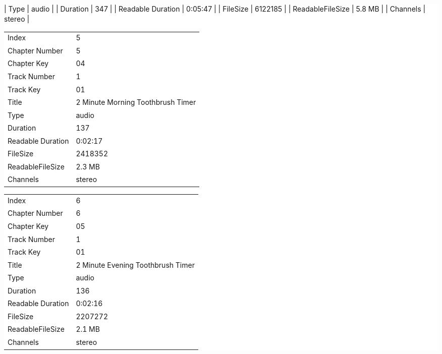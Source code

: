 | Type | audio |
| Duration | 347 |
| Readable Duration | 0:05:47 |
| FileSize | 6122185 |
| ReadableFileSize | 5.8 MB |
| Channels | stereo |

|  |  |
| - | - |
| Index | 5 |
| Chapter Number | 5 |
| Chapter Key | 04 |
| Track Number | 1 |
| Track Key | 01 |
| Title | 2 Minute Morning Toothbrush Timer |
| Type | audio |
| Duration | 137 |
| Readable Duration | 0:02:17 |
| FileSize | 2418352 |
| ReadableFileSize | 2.3 MB |
| Channels | stereo |

|  |  |
| - | - |
| Index | 6 |
| Chapter Number | 6 |
| Chapter Key | 05 |
| Track Number | 1 |
| Track Key | 01 |
| Title | 2 Minute Evening Toothbrush Timer |
| Type | audio |
| Duration | 136 |
| Readable Duration | 0:02:16 |
| FileSize | 2207272 |
| ReadableFileSize | 2.1 MB |
| Channels | stereo |
